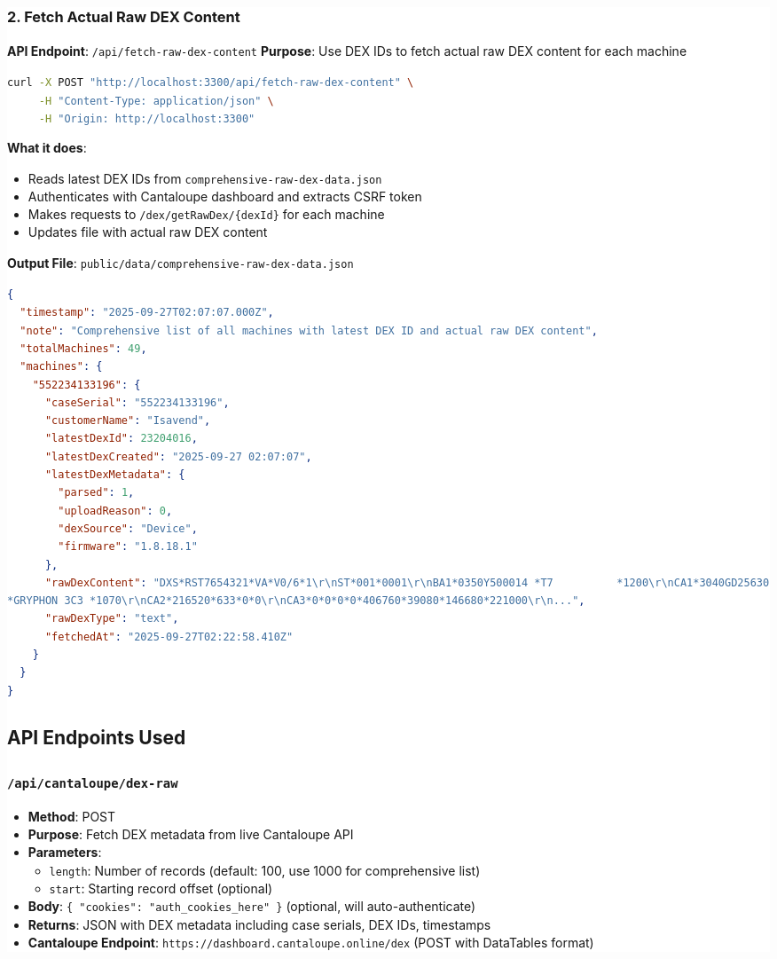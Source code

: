 ### 2. Fetch Actual Raw DEX Content
**API Endpoint**: `/api/fetch-raw-dex-content`
**Purpose**: Use DEX IDs to fetch actual raw DEX content for each machine

```bash
curl -X POST "http://localhost:3300/api/fetch-raw-dex-content" \
     -H "Content-Type: application/json" \
     -H "Origin: http://localhost:3300"
```

**What it does**:
- Reads latest DEX IDs from `comprehensive-raw-dex-data.json`
- Authenticates with Cantaloupe dashboard and extracts CSRF token
- Makes requests to `/dex/getRawDex/{dexId}` for each machine
- Updates file with actual raw DEX content

**Output File**: `public/data/comprehensive-raw-dex-data.json`
```json
{
  "timestamp": "2025-09-27T02:07:07.000Z",
  "note": "Comprehensive list of all machines with latest DEX ID and actual raw DEX content",
  "totalMachines": 49,
  "machines": {
    "552234133196": {
      "caseSerial": "552234133196",
      "customerName": "Isavend",
      "latestDexId": 23204016,
      "latestDexCreated": "2025-09-27 02:07:07",
      "latestDexMetadata": {
        "parsed": 1,
        "uploadReason": 0,
        "dexSource": "Device",
        "firmware": "1.8.18.1"
      },
      "rawDexContent": "DXS*RST7654321*VA*V0/6*1\r\nST*001*0001\r\nBA1*0350Y500014 *T7          *1200\r\nCA1*3040GD25630 *GRYPHON 3C3 *1070\r\nCA2*216520*633*0*0\r\nCA3*0*0*0*0*406760*39080*146680*221000\r\n...",
      "rawDexType": "text",
      "fetchedAt": "2025-09-27T02:22:58.410Z"
    }
  }
}
```

## API Endpoints Used

### `/api/cantaloupe/dex-raw`
- **Method**: POST
- **Purpose**: Fetch DEX metadata from live Cantaloupe API
- **Parameters**:
  - `length`: Number of records (default: 100, use 1000 for comprehensive list)
  - `start`: Starting record offset (optional)
- **Body**: `{ "cookies": "auth_cookies_here" }` (optional, will auto-authenticate)
- **Returns**: JSON with DEX metadata including case serials, DEX IDs, timestamps
- **Cantaloupe Endpoint**: `https://dashboard.cantaloupe.online/dex` (POST with DataTables format)
